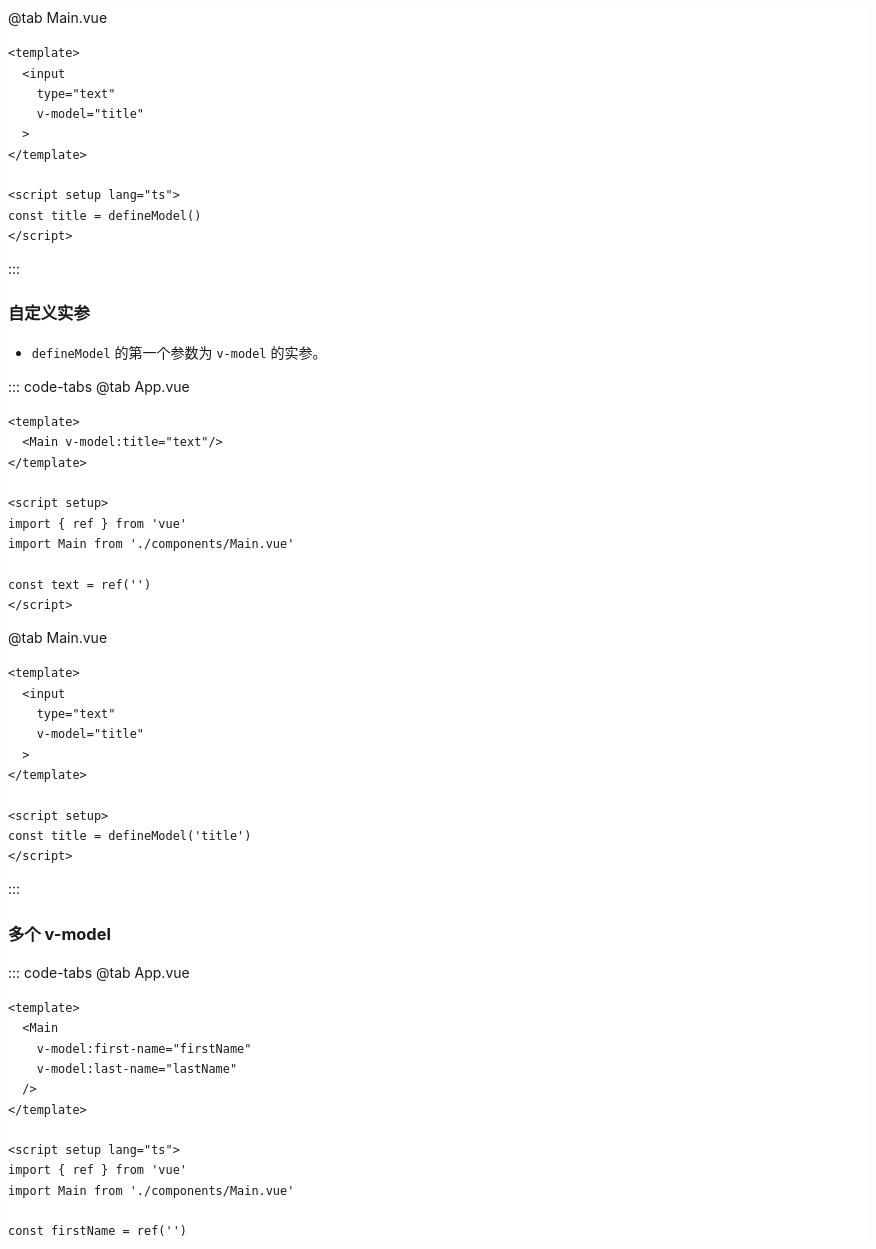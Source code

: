 @tab Main.vue
```vue {4,9}
<template>
  <input
    type="text"
    v-model="title"
  >
</template>

<script setup lang="ts">
const title = defineModel()
</script>
```
:::

### 自定义实参

- `defineModel` 的第一个参数为 `v-model` 的实参。

::: code-tabs
@tab App.vue
```vue {2}
<template>
  <Main v-model:title="text"/>
</template>

<script setup>
import { ref } from 'vue'
import Main from './components/Main.vue'

const text = ref('')
</script>
```

@tab Main.vue
```vue {9}
<template>
  <input
    type="text"
    v-model="title"
  >
</template>

<script setup>
const title = defineModel('title')
</script>
```
:::

### 多个 v-model

::: code-tabs
@tab App.vue
```vue {3-4}
<template>
  <Main
    v-model:first-name="firstName"
    v-model:last-name="lastName"
  />
</template>

<script setup lang="ts">
import { ref } from 'vue'
import Main from './components/Main.vue'

const firstName = ref('')
```